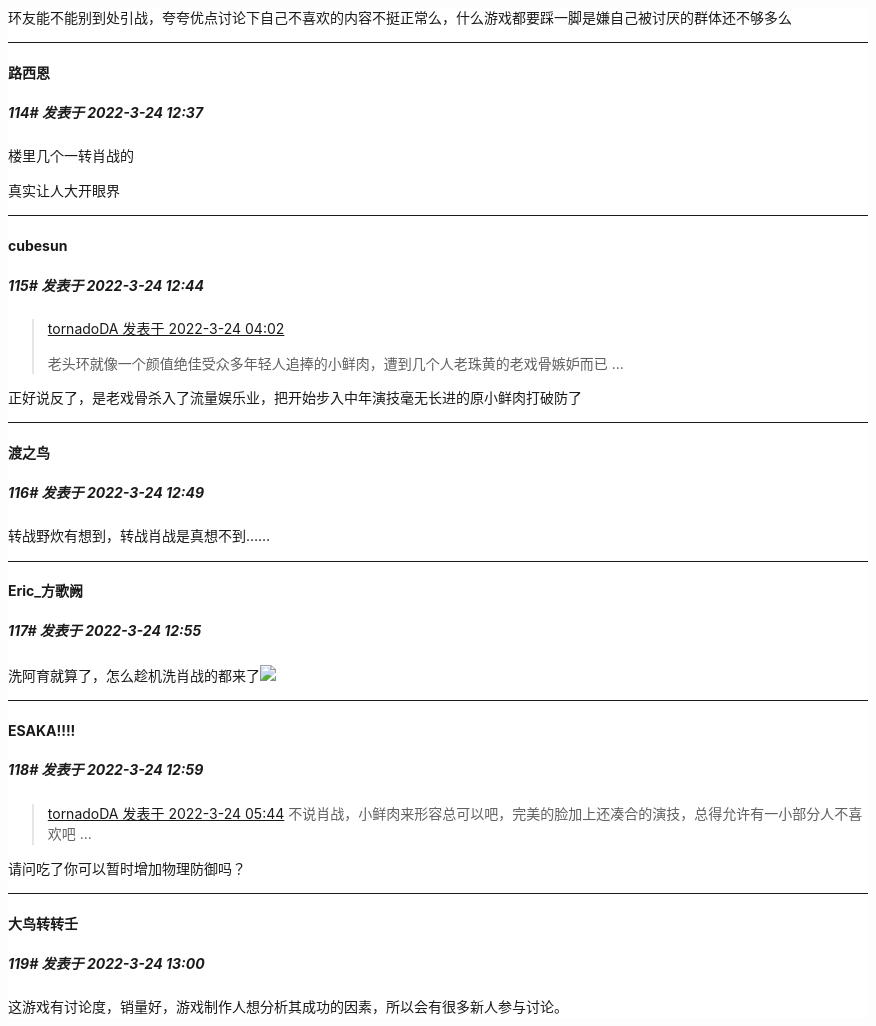 环友能不能别到处引战，夸夸优点讨论下自己不喜欢的内容不挺正常么，什么游戏都要踩一脚是嫌自己被讨厌的群体还不够多么

*****

####  路西恩  
##### 114#       发表于 2022-3-24 12:37

楼里几个一转肖战的

真实让人大开眼界



*****

####  cubesun  
##### 115#       发表于 2022-3-24 12:44

<blockquote><a href="httphttps://bbs.saraba1st.com/2b/forum.php?mod=redirect&amp;goto=findpost&amp;pid=55162802&amp;ptid=2059638" target="_blank">tornadoDA 发表于 2022-3-24 04:02</a>

老头环就像一个颜值绝佳受众多年轻人追捧的小鲜肉，遭到几个人老珠黄的老戏骨嫉妒而已 ...</blockquote>
正好说反了，是老戏骨杀入了流量娱乐业，把开始步入中年演技毫无长进的原小鲜肉打破防了

*****

####  渡之鸟  
##### 116#       发表于 2022-3-24 12:49

转战野炊有想到，转战肖战是真想不到……

*****

####  Eric_方歌阙  
##### 117#       发表于 2022-3-24 12:55

洗阿育就算了，怎么趁机洗肖战的都来了<img src="https://static.saraba1st.com/image/smiley/face2017/037.png" referrerpolicy="no-referrer">

*****

####  ESAKA!!!!  
##### 118#       发表于 2022-3-24 12:59

<blockquote><a href="httphttps://bbs.saraba1st.com/2b/forum.php?mod=redirect&amp;goto=findpost&amp;pid=55162913&amp;ptid=2059638" target="_blank">tornadoDA 发表于 2022-3-24 05:44</a>
不说肖战，小鲜肉来形容总可以吧，完美的脸加上还凑合的演技，总得允许有一小部分人不喜欢吧 ...</blockquote>
请问吃了你可以暂时增加物理防御吗？

*****

####  大鸟转转壬  
##### 119#       发表于 2022-3-24 13:00

这游戏有讨论度，销量好，游戏制作人想分析其成功的因素，所以会有很多新人参与讨论。
